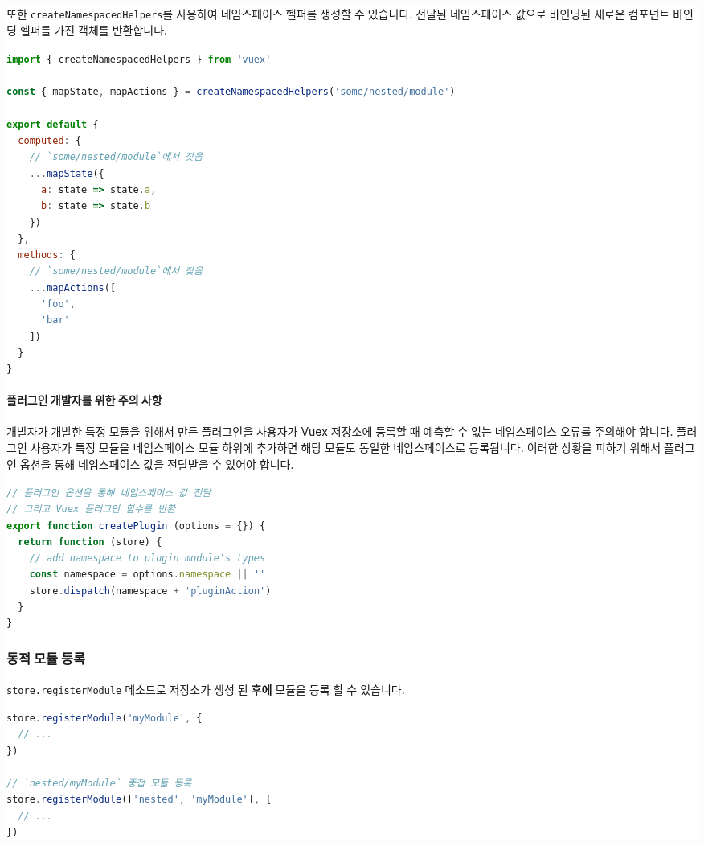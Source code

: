또한 `createNamespacedHelpers`를 사용하여 네임스페이스 헬퍼를 생성할 수 있습니다. 전달된 네임스페이스 값으로 바인딩된 새로운 컴포넌트 바인딩 헬퍼를 가진 객체를 반환합니다.

``` js
import { createNamespacedHelpers } from 'vuex'

const { mapState, mapActions } = createNamespacedHelpers('some/nested/module')

export default {
  computed: {
    // `some/nested/module`에서 찾음
    ...mapState({
      a: state => state.a,
      b: state => state.b
    })
  },
  methods: {
    // `some/nested/module`에서 찾음
    ...mapActions([
      'foo',
      'bar'
    ])
  }
}
```

#### 플러그인 개발자를 위한 주의 사항

개발자가 개발한 특정 모듈을 위해서 만든 [플러그인](plugins.md)을 사용자가 Vuex 저장소에 등록할 때 예측할 수 없는 네임스페이스 오류를 주의해야 합니다. 플러그인 사용자가 특정 모듈을 네임스페이스 모듈 하위에 추가하면 해당 모듈도 동일한 네임스페이스로 등록됩니다. 이러한 상황을 피하기 위해서 플러그인 옵션을 통해 네임스페이스 값을 전달받을 수 있어야 합니다.

``` js
// 플러그인 옵션을 통해 네임스페이스 값 전달
// 그리고 Vuex 플러그인 함수를 반환
export function createPlugin (options = {}) {
  return function (store) {
    // add namespace to plugin module's types
    const namespace = options.namespace || ''
    store.dispatch(namespace + 'pluginAction')
  }
}
```

### 동적 모듈 등록

`store.registerModule` 메소드로 저장소가 생성 된 **후에** 모듈을 등록 할 수 있습니다.

``` js
store.registerModule('myModule', {
  // ...
})

// `nested/myModule` 중첩 모듈 등록
store.registerModule(['nested', 'myModule'], {
  // ...
})
```
